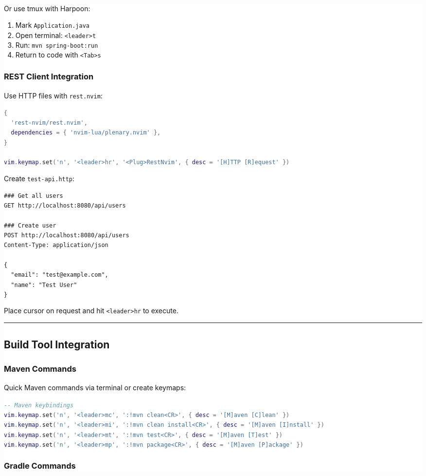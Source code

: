 Or use tmux with Harpoon:

1. Mark `Application.java`
2. Open terminal: `<leader>t`
3. Run: `mvn spring-boot:run`
4. Return to code with `<Tab>s`

### REST Client Integration

Use HTTP files with `rest.nvim`:

```lua
{
  'rest-nvim/rest.nvim',
  dependencies = { 'nvim-lua/plenary.nvim' },
}

vim.keymap.set('n', '<leader>hr', '<Plug>RestNvim', { desc = '[H]TTP [R]equest' })
```

Create `test-api.http`:

```http
### Get all users
GET http://localhost:8080/api/users

### Create user
POST http://localhost:8080/api/users
Content-Type: application/json

{
  "email": "test@example.com",
  "name": "Test User"
}
```

Place cursor on request and hit `<leader>hr` to execute.

---

## Build Tool Integration

### Maven Commands

Quick Maven commands via terminal or create keymaps:

```lua
-- Maven keybindings
vim.keymap.set('n', '<leader>mc', ':!mvn clean<CR>', { desc = '[M]aven [C]lean' })
vim.keymap.set('n', '<leader>mi', ':!mvn clean install<CR>', { desc = '[M]aven [I]nstall' })
vim.keymap.set('n', '<leader>mt', ':!mvn test<CR>', { desc = '[M]aven [T]est' })
vim.keymap.set('n', '<leader>mp', ':!mvn package<CR>', { desc = '[M]aven [P]ackage' })
```

### Gradle Commands
